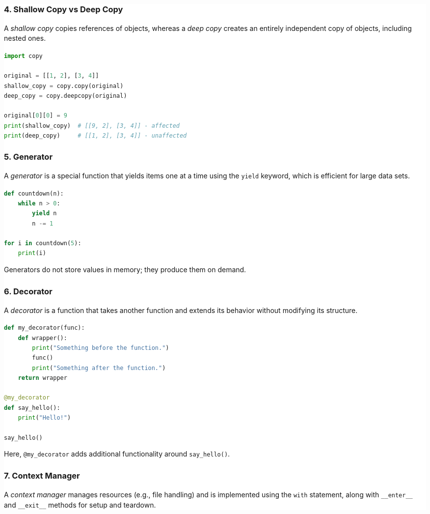 ### 4. **Shallow Copy vs Deep Copy**
A *shallow copy* copies references of objects, whereas a *deep copy* creates an entirely independent copy of objects, including nested ones.

```python
import copy

original = [[1, 2], [3, 4]]
shallow_copy = copy.copy(original)
deep_copy = copy.deepcopy(original)

original[0][0] = 9
print(shallow_copy)  # [[9, 2], [3, 4]] - affected
print(deep_copy)     # [[1, 2], [3, 4]] - unaffected
```

### 5. **Generator**
A *generator* is a special function that yields items one at a time using the `yield` keyword, which is efficient for large data sets.

```python
def countdown(n):
    while n > 0:
        yield n
        n -= 1

for i in countdown(5):
    print(i)
```

Generators do not store values in memory; they produce them on demand.

### 6. **Decorator**
A *decorator* is a function that takes another function and extends its behavior without modifying its structure.

```python
def my_decorator(func):
    def wrapper():
        print("Something before the function.")
        func()
        print("Something after the function.")
    return wrapper

@my_decorator
def say_hello():
    print("Hello!")

say_hello()
```

Here, `@my_decorator` adds additional functionality around `say_hello()`.

### 7. **Context Manager**
A *context manager* manages resources (e.g., file handling) and is implemented using the `with` statement, along with `__enter__` and `__exit__` methods for setup and teardown.
